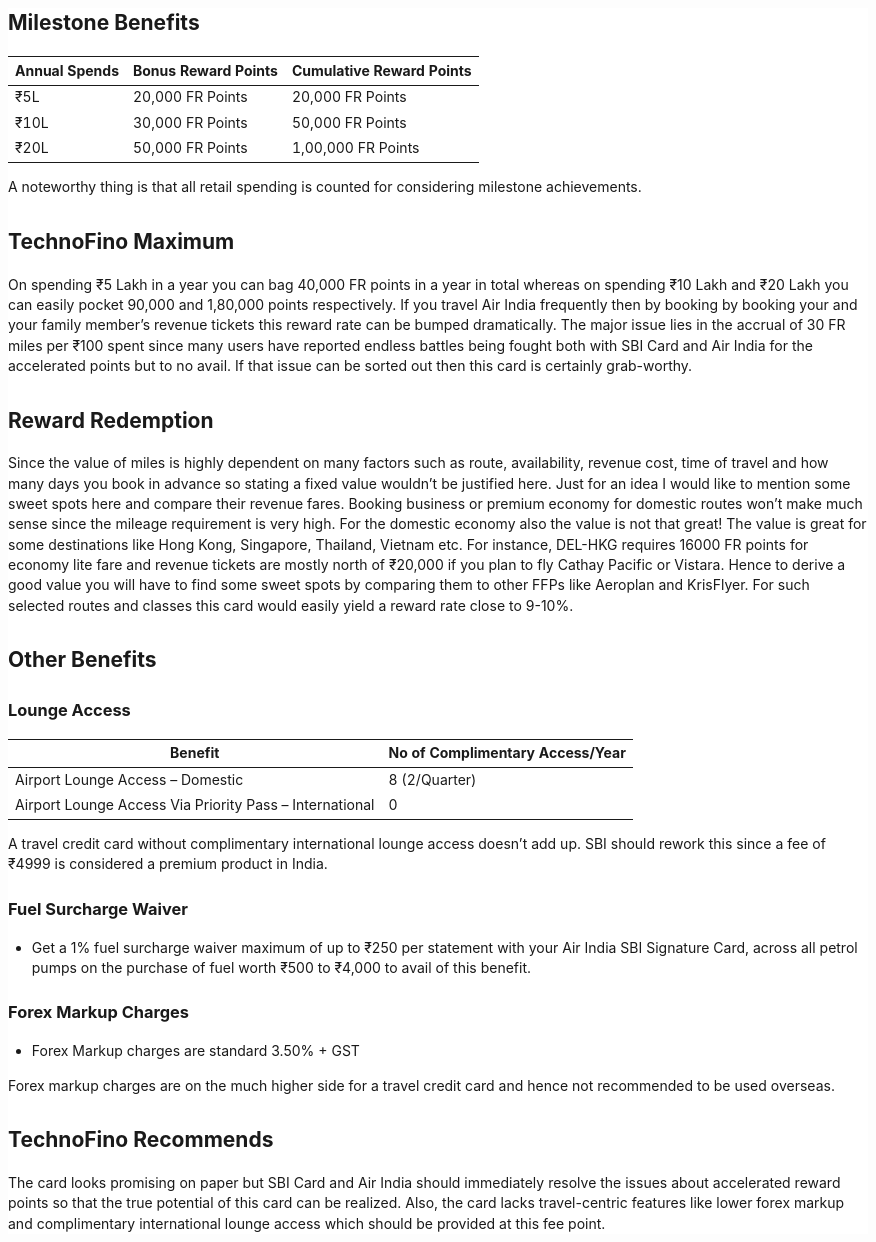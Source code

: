 
## Milestone Benefits
Annual Spends| Bonus Reward Points| Cumulative Reward Points  
---|---|---  
₹5L| 20,000 FR Points| 20,000 FR Points  
₹10L| 30,000 FR Points| 50,000 FR Points  
₹20L|  50,000 FR Points| 1,00,000 FR Points  
A noteworthy thing is that all retail spending is counted for considering milestone achievements.
## **TechnoFino Maximum**
On spending ₹5 Lakh in a year you can bag 40,000 FR points in a year in total whereas on spending ₹10 Lakh and ₹20 Lakh you can easily pocket 90,000 and 1,80,000 points respectively. If you travel Air India frequently then by booking by booking your and your family member’s revenue tickets this reward rate can be bumped dramatically.
The major issue lies in the accrual of 30 FR miles per ₹100 spent since many users have reported endless battles being fought both with SBI Card and Air India for the accelerated points but to no avail. If that issue can be sorted out then this card is certainly grab-worthy.
## **Reward Redemption**
Since the value of miles is highly dependent on many factors such as route, availability, revenue cost, time of travel and how many days you book in advance so stating a fixed value wouldn’t be justified here.
Just for an idea I would like to mention some sweet spots here and compare their revenue fares. Booking business or premium economy for domestic routes won’t make much sense since the mileage requirement is very high. For the domestic economy also the value is not that great!
The value is great for some destinations like Hong Kong, Singapore, Thailand, Vietnam etc. For instance, DEL-HKG requires 16000 FR points for economy lite fare and revenue tickets are mostly north of ₹20,000 if you plan to fly Cathay Pacific or Vistara. Hence to derive a good value you will have to find some sweet spots by comparing them to other FFPs like Aeroplan and KrisFlyer. For such selected routes and classes this card would easily yield a reward rate close to 9-10%.
## **Other Benefits**
###  Lounge Access
Benefit| No of Complimentary Access/Year  
---|---  
Airport Lounge Access – Domestic| 8 (2/Quarter)  
Airport Lounge Access Via Priority Pass – International| 0  
A travel credit card without complimentary international lounge access doesn’t add up. SBI should rework this since a fee of ₹4999 is considered a premium product in India.
### Fuel Surcharge Waiver
  * Get a 1% fuel surcharge waiver maximum of up to ₹250 per statement with your Air India SBI Signature Card, across all petrol pumps on the purchase of fuel worth ₹500 to ₹4,000 to avail of this benefit.


### Forex Markup Charges
  * Forex Markup charges are standard 3.50% + GST


Forex markup charges are on the much higher side for a travel credit card and hence not recommended to be used overseas.
## TechnoFino Recommends
The card looks promising on paper but SBI Card and Air India should immediately resolve the issues about accelerated reward points so that the true potential of this card can be realized. Also, the card lacks travel-centric features like lower forex markup and complimentary international lounge access which should be provided at this fee point.